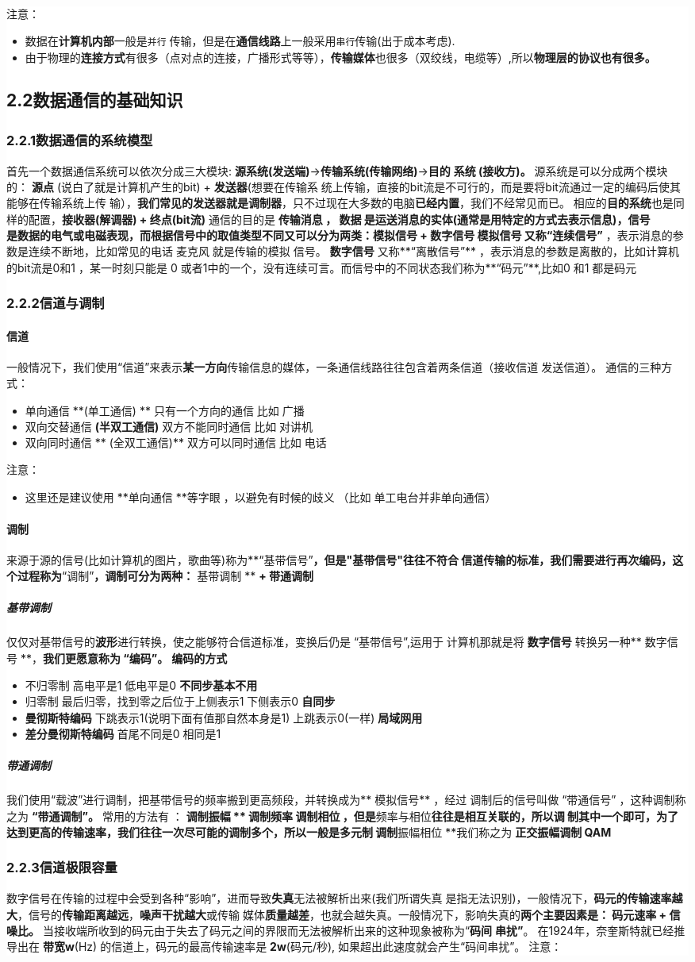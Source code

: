注意：

- 数据在**计算机内部**一般是`并行` 传输，但是在**通信线路**上一般采用`串行`传输(出于成本考虑).
- 由于物理的**连接方式**有很多（点对点的连接，广播形式等等），**传输媒体**也很多（双绞线，电缆等）,所以**物理层的协议也有很多。**
## 2.2数据通信的基础知识
### 2.2.1数据通信的系统模型
首先一个数据通信系统可以依次分成三大模块: **源系统(发送端)**->**传输系统(传输网络)**->**目的**
**系统 (接收方)。**
源系统是可以分成两个模块的： **源点** (说白了就是计算机产生的bit) +  **发送器**(想要在传输系
统上传输，直接的bit流是不可行的，而是要将bit流通过一定的编码后使其能够在传输系统上传
输），**我们常见的发送器就是调制器**，只不过现在大多数的电脑**已经内置**，我们不经常见而已。
 	相应的**目的系统**也是同样的配置，**接收器(解调器) + 终点(bit流)**
通信的目的是 **传输消息 ， 数据 **是运送消息的实体(通常是用特定的方式去表示信息)，**信号**  
是数据的电气或电磁表现，而根据信号中的取值类型不同又可以分为两类：**模拟信号 + 数字信号**
**模拟信号**
又称**“连续信号”** ，表示消息的参数是连续不断地，比如常见的电话 麦克风 就是传输的模拟
信号。
**数字信号**
又称**“离散信号”** ，表示消息的参数是离散的，比如计算机的bit流是0和1 ，某一时刻只能是
0 或者1中的一个，没有连续可言。而信号中的不同状态我们称为**“码元”**,比如0 和1 都是码元
### 2.2.2信道与调制
#### 信道
一般情况下，我们使用“信道”来表示**某一方向**传输信息的媒体，一条通信线路往往包含着两条信道（接收信道  发送信道）。
通信的三种方式：

- 单向通信  **(单工通信) **               只有一个方向的通信      比如  广播
- 双向交替通信 **(半双工通信)**      双方不能同时通信          比如    对讲机
- 双向同时通信 ** (全双工通信)**     双方可以同时通信           比如   电话

注意：

- 这里还是建议使用  **单向通信 **等字眼 ，以避免有时候的歧义 （比如 单工电台并非单向通信） 
#### 调制
来源于源的信号(比如计算机的图片，歌曲等)称为**“基带信号”**，但是"基带信号"往往不符合
信道传输的标准，我们需要进行再次编码，这个过程称为**“调制”**，调制可分为两种：** 基带调制 **
**+ 带通调制**
##### 基带调制
仅仅对基带信号的**波形**进行转换，使之能够符合信道标准，变换后仍是 “基带信号”,运用于
计算机那就是将 **数字信号**  转换另一种** 数字信号 **，**我们更愿意称为 “编码”。**
**编码的方式**

- 不归零制         高电平是1   低电平是0     					   		 **不同步基本不用**
- 归零制            最后归零，找到零之后位于上侧表示1 下侧表示0   		 **自同步**
- **曼彻斯特编码**   下跳表示1(说明下面有值那自然本身是1)  上跳表示0(一样)    **局域网用**
- **差分曼彻斯特编码**   首尾不同是0   相同是1 
##### 带通调制
我们使用“载波”进行调制，把基带信号的频率搬到更高频段，并转换成为** 模拟信号** ，经过
调制后的信号叫做 “带通信号” ，这种调制称之为 **“带通调制”。**
常用的方法有 ： **调制振幅 ** **调制频率**  **调制相位** ，但是**频率与相位**往往是相互关联的，所以调
制其中一个即可，为了达到更高的传输速率，我们往往一次尽可能的调制多个，所以一般是多元制
调制**振幅相位 **我们称之为  **正交振幅调制 QAM**
### 2.2.3信道极限容量
数字信号在传输的过程中会受到各种“影响”，进而导致**失真**无法被解析出来(我们所谓失真
是指无法识别)，一般情况下，**码元的传输速率越大**，信号的**传输距离越远**，**噪声干扰越大**或传输
媒体**质量越差**，也就会越失真。一般情况下，影响失真的**两个主要因素是： 码元速率 + 信噪比。**
当接收端所收到的码元由于失去了码元之间的界限而无法被解析出来的这种现象被称为“**码间**
**串扰”**。 在1924年，奈奎斯特就已经推导出在 **带宽w**(Hz) 的信道上，码元的最高传输速率是 
**2w**(码元/秒), 如果超出此速度就会产生“码间串扰”。
注意：
